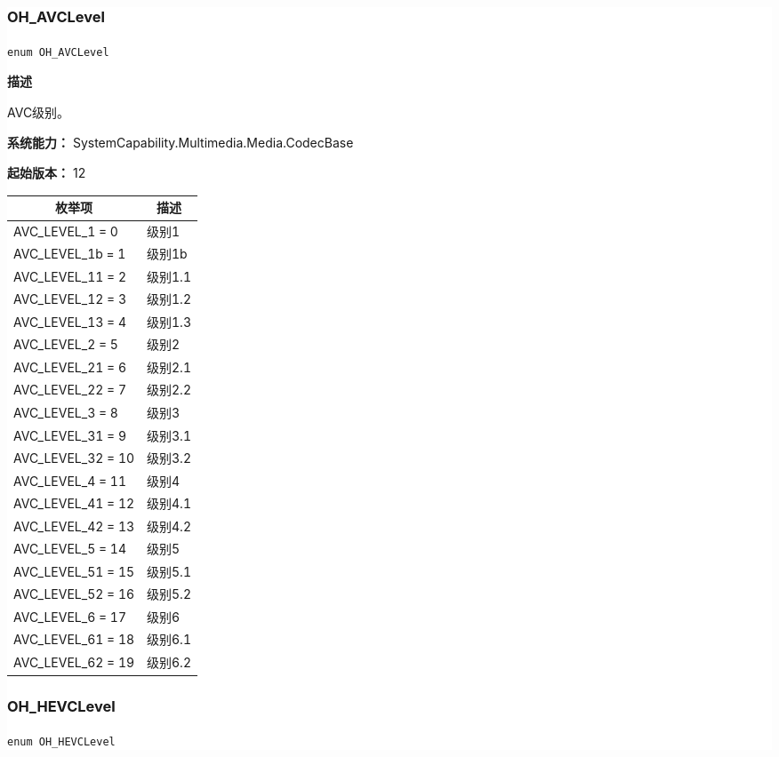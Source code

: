 ### OH_AVCLevel

```
enum OH_AVCLevel
```

**描述**

AVC级别。

**系统能力：** SystemCapability.Multimedia.Media.CodecBase

**起始版本：** 12

| 枚举项 | 描述 |
| -- | -- |
| AVC_LEVEL_1 = 0 | 级别1 |
| AVC_LEVEL_1b = 1 | 级别1b |
| AVC_LEVEL_11 = 2 | 级别1.1 |
| AVC_LEVEL_12 = 3 | 级别1.2 |
| AVC_LEVEL_13 = 4 | 级别1.3 |
| AVC_LEVEL_2 = 5 | 级别2 |
| AVC_LEVEL_21 = 6 | 级别2.1 |
| AVC_LEVEL_22 = 7 | 级别2.2 |
| AVC_LEVEL_3 = 8 | 级别3 |
| AVC_LEVEL_31 = 9 | 级别3.1 |
| AVC_LEVEL_32 = 10 | 级别3.2 |
| AVC_LEVEL_4 = 11 | 级别4 |
| AVC_LEVEL_41 = 12 | 级别4.1 |
| AVC_LEVEL_42 = 13 | 级别4.2 |
| AVC_LEVEL_5 = 14 | 级别5 |
| AVC_LEVEL_51 = 15 | 级别5.1 |
| AVC_LEVEL_52 = 16 | 级别5.2 |
| AVC_LEVEL_6 = 17 | 级别6 |
| AVC_LEVEL_61 = 18 | 级别6.1 |
| AVC_LEVEL_62 = 19 | 级别6.2 |

### OH_HEVCLevel

```
enum OH_HEVCLevel
```
